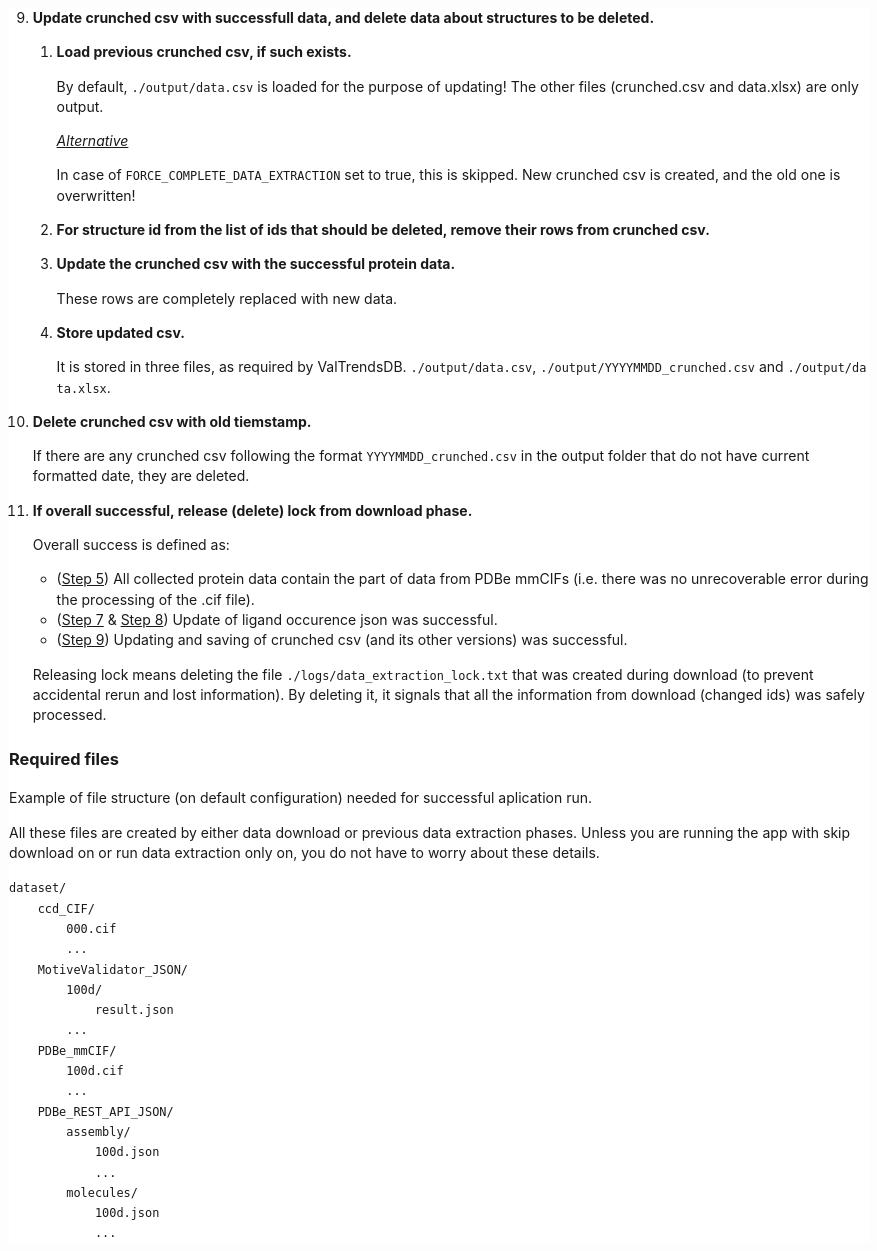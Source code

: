 9. **Update crunched csv with successfull data, and delete data about structures to be deleted.** <a id="data-extraction-step-9"></a>

   1. **Load previous crunched csv, if such exists.**

      By default, `./output/data.csv` is loaded for the purpose of updating! The other files (crunched.csv and data.xlsx) are only output.

      *<u>Alternative</u>*

      In case of `FORCE_COMPLETE_DATA_EXTRACTION` set to true, this is skipped. New crunched csv is created, and the old one is overwritten!

   2. **For structure id from the list of ids that should be deleted, remove their rows from crunched csv.**

   3. **Update the crunched csv with the successful protein data.**

      These rows are completely replaced with new data.

   4. **Store updated csv.**

      It is stored in three files, as required by ValTrendsDB. `./output/data.csv`, `./output/YYYYMMDD_crunched.csv` and `./output/data.xlsx`.

10. **Delete crunched csv with old tiemstamp.**

    If there are any crunched csv following the format `YYYYMMDD_crunched.csv` in the output folder that do not have current formatted date, they are deleted.

11. **If overall successful, release (delete) lock from download phase.**

    Overall success is defined as:

    - ([Step 5](#data-extraction-step-5)) All collected protein data contain the part of data from PDBe mmCIFs (i.e. there was no unrecoverable error during the processing of the .cif file).
    - ([Step 7](#data-extraction-step-7) & [Step 8](#data-extraction-step-8)) Update of ligand occurence json was successful.
    - ([Step 9](#data-extraction-step-9)) Updating and saving of crunched csv (and its other versions) was successful.

    Releasing lock means deleting the file `./logs/data_extraction_lock.txt` that was created during download (to prevent accidental rerun and lost information). By deleting it, it signals that all the information from download (changed ids) was safely processed.

### Required files

Example of file structure (on default configuration) needed for successful aplication run.

All these files are created by either data download or previous data extraction phases. Unless you are running the app with skip download on or run data extraction only on, you do not have to worry about these details.

```
dataset/
    ccd_CIF/
        000.cif
        ...
    MotiveValidator_JSON/
  	    100d/
  	        result.json
  	    ...
    PDBe_mmCIF/
        100d.cif
        ...
    PDBe_REST_API_JSON/
        assembly/
        	100d.json
        	...
        molecules/
            100d.json
            ...
```